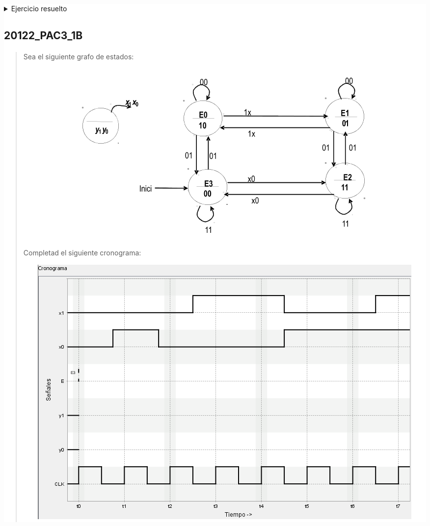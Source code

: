 <details><summary>Ejercicio resuelto</summary></details>

## 20122_PAC3_1B

<blockquote>

Sea el siguiente grafo de estados:

<div align="center">

![](capturas/enunciados/20122_PAC3_1B.png)
</div>

Completad el siguiente cronograma:

<div align="center">

![](capturas/enunciados/20122_PAC3_1B-cron.png)
</div>
</blockquote>
